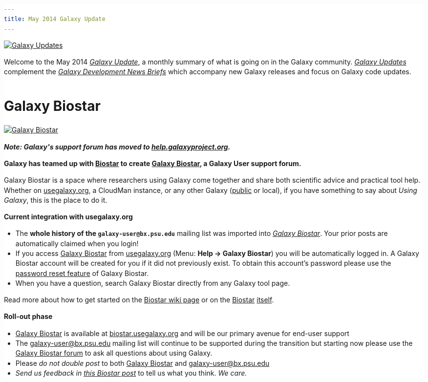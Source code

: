 ```yaml
---
title: May 2014 Galaxy Update
---
```

<div class='left'><a href='/src/galaxy-updates/index.md'><img src="/src/images/logos/GalaxyUpdate200.png" alt="Galaxy Updates" width=150 /></a></div>

Welcome to the May 2014 *[Galaxy Update](/src/galaxy-updates/index.md)*, a monthly summary of what is going on in the Galaxy community. *[Galaxy Updates](/src/galaxy-updates/index.md)* complement the *[Galaxy Development News Briefs](/src/docs/index.md)* which accompany new Galaxy releases and focus on Galaxy code updates.  

# Galaxy Biostar

<div class='right'><a href='https://biostar.usegalaxy.org/'><img src="/src/images/logos/GalaxyBiostar.png" alt="Galaxy Biostar"  /></a></div>

***Note: Galaxy's support forum has moved to [help.galaxyproject.org](https://help.galaxyproject.org/).***

**Galaxy has teamed up with [Biostar](http://biostars.org) to create [Galaxy Biostar](https://biostar.usegalaxy.org), a Galaxy User support forum.**

Galaxy Biostar is a space where researchers using Galaxy come together and share both scientific advice and practical tool help.  Whether on [usegalaxy.org](https://usegalaxy.org), a CloudMan instance, or any other Galaxy ([public](/src/use/index.md) or local), if you have something to say about *Using Galaxy*, this is the place to do it.

**Current integration with usegalaxy.org**

* The **whole history of the `galaxy-user@bx.psu.edu`** mailing list was imported into *[Galaxy Biostar](https://biostar.usegalaxy.org)*. Your prior posts are automatically claimed when you login! 
* If you access [Galaxy Biostar](https://biostar.usegalaxy.org) from [usegalaxy.org](http://usegalaxy.org) (Menu: **Help &rarr; Galaxy Biostar**) you will be automatically logged in. A Galaxy Biostar account will be created for you if it did not previously exist. To obtain this account’s password please use the [password reset feature](https://biostar.usegalaxy.org/accounts/password/reset/) of Galaxy Biostar.
* When you have a question, search Galaxy Biostar directly from any Galaxy tool page.

Read more about how to get started on the [Biostar wiki page](/src/support/biostar/index.md) or on the [Biostar](https://biostar.usegalaxy.org/p/7287/) [itself](https://biostar.usegalaxy.org/p/7288/).

**Roll-out phase**

* [Galaxy Biostar](https://biostar.usegalaxy.org) is available at [biostar.usegalaxy.org](http://biostar.usegalaxy.org) and will be our primary avenue for end-user support
* The galaxy-user@bx.psu.edu mailing list will continue to be supported during the transition but starting now please use the [Galaxy Biostar forum](https://biostar.usegalaxy.org) to ask all questions about using Galaxy.
* Please *do not double post* to both [Galaxy Biostar](https://biostar.usegalaxy.org) and galaxy-user@bx.psu.edu
* *Send us feedback in [this Biostar post](https://biostar.galaxyproject.org/p/7288/)* to tell us what you think. *We care.*
